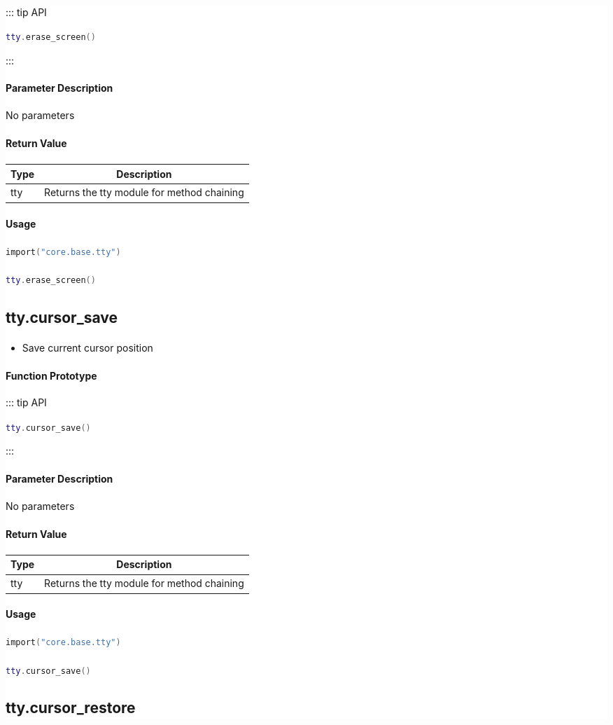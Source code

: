 ::: tip API
```lua
tty.erase_screen()
```
:::

#### Parameter Description

No parameters

#### Return Value

| Type | Description |
|------|-------------|
| tty | Returns the tty module for method chaining |

#### Usage

```lua
import("core.base.tty")

tty.erase_screen()
```

## tty.cursor_save

- Save current cursor position

#### Function Prototype

::: tip API
```lua
tty.cursor_save()
```
:::

#### Parameter Description

No parameters

#### Return Value

| Type | Description |
|------|-------------|
| tty | Returns the tty module for method chaining |

#### Usage

```lua
import("core.base.tty")

tty.cursor_save()
```

## tty.cursor_restore
